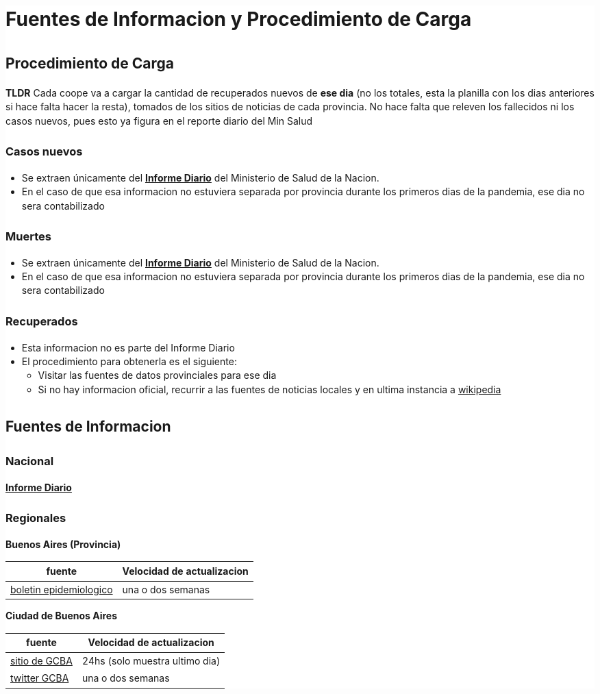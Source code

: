 # Fuentes de Informacion y Procedimiento de Carga

## Procedimiento de Carga

**TLDR**
Cada coope va a cargar la cantidad de recuperados nuevos de **ese dia** (no los totales, esta la planilla con los dias anteriores si hace falta hacer la resta), tomados de los sitios de noticias de cada provincia. No hace falta que releven los fallecidos ni los casos nuevos, pues esto ya figura en el reporte diario del Min Salud

### Casos nuevos
- Se extraen únicamente del **[Informe Diario](https://www.argentina.gob.ar/coronavirus/informe-diario)** del Ministerio de Salud de la Nacion.
- En el caso de que esa informacion no estuviera separada por provincia durante los primeros dias de la pandemia, ese dia no sera contabilizado

### Muertes
- Se extraen únicamente del **[Informe Diario](https://www.argentina.gob.ar/coronavirus/informe-diario)** del Ministerio de Salud de la Nacion.
- En el caso de que esa informacion no estuviera separada por provincia durante los primeros dias de la pandemia, ese dia no sera contabilizado

### Recuperados
- Esta informacion no es parte del Informe Diario
- El procedimiento para obtenerla es el siguiente:
  - Visitar las fuentes de datos provinciales para ese dia
  - Si no hay informacion oficial, recurrir a las fuentes de noticias locales y en ultima instancia a [wikipedia](https://es.wikipedia.org/wiki/Pandemia_de_enfermedad_por_coronavirus_de_2020_en_Argentina#Epidemiolog%C3%ADa)

## Fuentes de Informacion

### Nacional
**[Informe Diario](https://www.argentina.gob.ar/coronavirus/informe-diario)**


### Regionales
**Buenos Aires (Provincia)**

| fuente | Velocidad de actualizacion|
|----- | ----- |
|[boletin epidemiologico](https://www.gba.gob.ar/saludprovincia/boletin_epidemiologico) |  una o dos semanas|

**Ciudad de Buenos Aires**

| fuente | Velocidad de actualizacion|
|----- | ----- |
|[sitio de GCBA](https://www.buenosaires.gob.ar/salud/noticias/actualizacion-de-los-casos-de-coronavirus-en-la-ciudad-buenos-aires)| 24hs (solo muestra ultimo dia)|
|[twitter GCBA](https://twitter.com/gcba) |  una o dos semanas|
